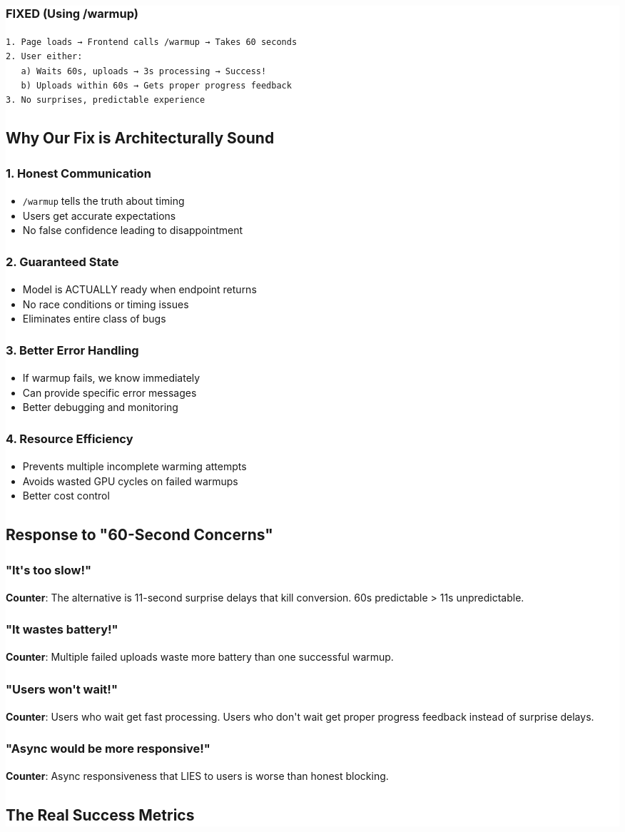 ### FIXED (Using /warmup)  
```
1. Page loads → Frontend calls /warmup → Takes 60 seconds
2. User either:
   a) Waits 60s, uploads → 3s processing → Success!
   b) Uploads within 60s → Gets proper progress feedback
3. No surprises, predictable experience
```

## Why Our Fix is Architecturally Sound

### 1. Honest Communication
- `/warmup` tells the truth about timing
- Users get accurate expectations
- No false confidence leading to disappointment

### 2. Guaranteed State
- Model is ACTUALLY ready when endpoint returns
- No race conditions or timing issues
- Eliminates entire class of bugs

### 3. Better Error Handling
- If warmup fails, we know immediately
- Can provide specific error messages
- Better debugging and monitoring

### 4. Resource Efficiency  
- Prevents multiple incomplete warming attempts
- Avoids wasted GPU cycles on failed warmups
- Better cost control

## Response to "60-Second Concerns"

### "It's too slow!"
**Counter**: The alternative is 11-second surprise delays that kill conversion. 60s predictable > 11s unpredictable.

### "It wastes battery!"
**Counter**: Multiple failed uploads waste more battery than one successful warmup.

### "Users won't wait!"
**Counter**: Users who wait get fast processing. Users who don't wait get proper progress feedback instead of surprise delays.

### "Async would be more responsive!"
**Counter**: Async responsiveness that LIES to users is worse than honest blocking.

## The Real Success Metrics
